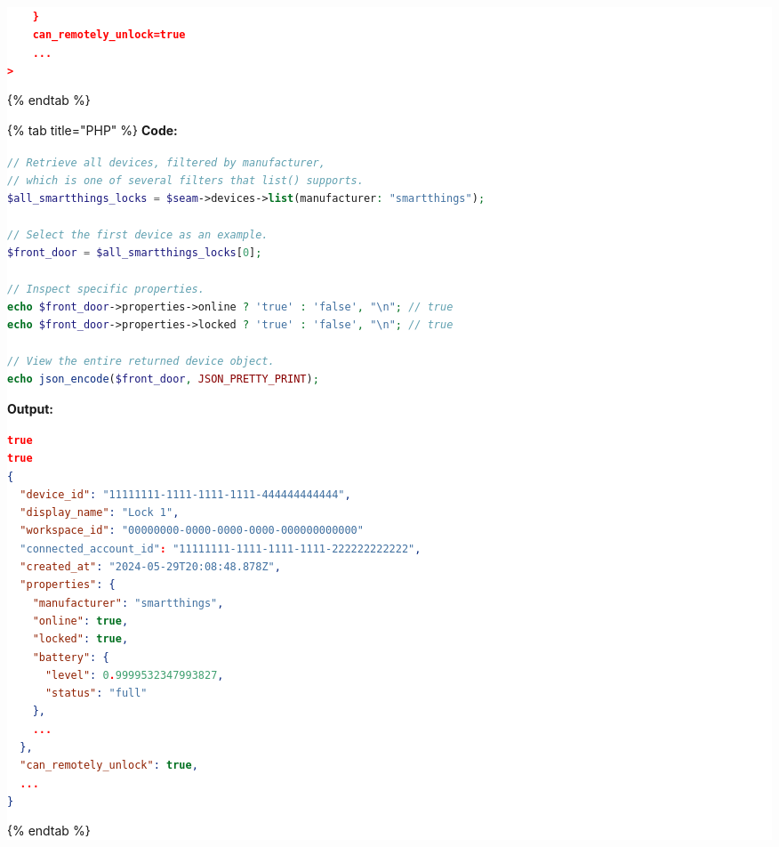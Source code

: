 ```json
    }
    can_remotely_unlock=true
    ...
>
```
{% endtab %}

{% tab title="PHP" %}
**Code:**

```php
// Retrieve all devices, filtered by manufacturer,
// which is one of several filters that list() supports.
$all_smartthings_locks = $seam->devices->list(manufacturer: "smartthings");

// Select the first device as an example.
$front_door = $all_smartthings_locks[0];

// Inspect specific properties.
echo $front_door->properties->online ? 'true' : 'false', "\n"; // true
echo $front_door->properties->locked ? 'true' : 'false', "\n"; // true

// View the entire returned device object.
echo json_encode($front_door, JSON_PRETTY_PRINT);
```

**Output:**

```json
true
true
{
  "device_id": "11111111-1111-1111-1111-444444444444",
  "display_name": "Lock 1",
  "workspace_id": "00000000-0000-0000-0000-000000000000"
  "connected_account_id": "11111111-1111-1111-1111-222222222222",
  "created_at": "2024-05-29T20:08:48.878Z",
  "properties": {
    "manufacturer": "smartthings",
    "online": true,
    "locked": true,
    "battery": {
      "level": 0.9999532347993827,
      "status": "full"
    },
    ...
  },
  "can_remotely_unlock": true,
  ...
}
```
{% endtab %}
